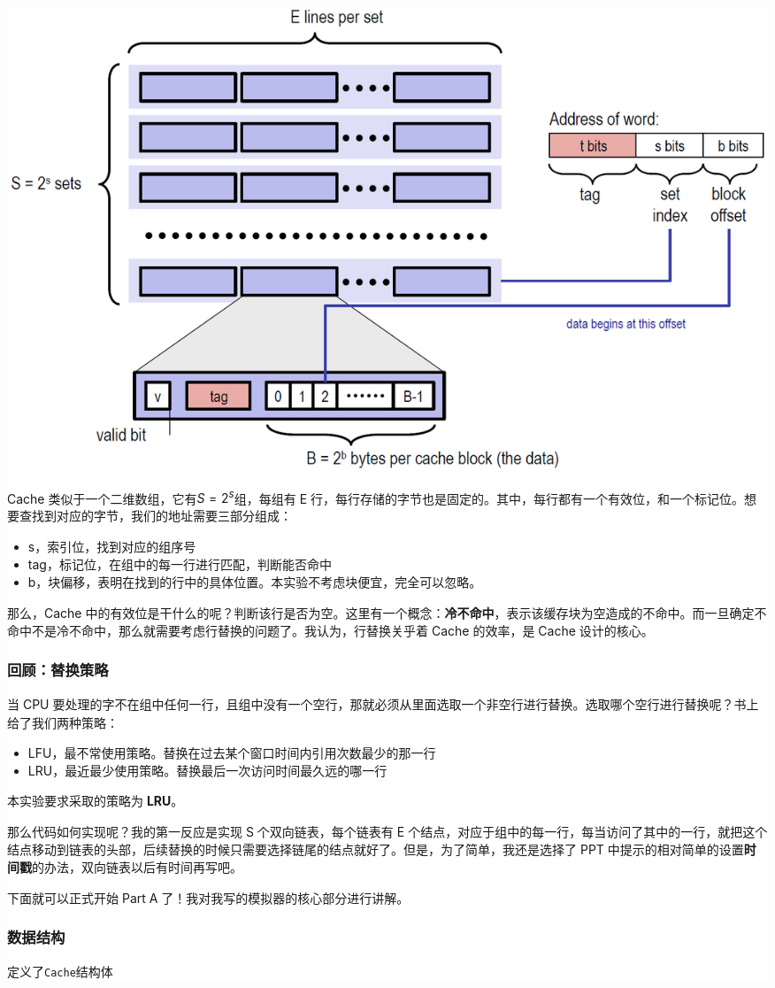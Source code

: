 ![](./assets/image-20220320192922277.png)

Cache 类似于一个二维数组，它有$S=2^s$组，每组有 E 行，每行存储的字节也是固定的。其中，每行都有一个有效位，和一个标记位。想要查找到对应的字节，我们的地址需要三部分组成：

- s，索引位，找到对应的组序号
- tag，标记位，在组中的每一行进行匹配，判断能否命中
- b，块偏移，表明在找到的行中的具体位置。本实验不考虑块便宜，完全可以忽略。

那么，Cache 中的有效位是干什么的呢？判断该行是否为空。这里有一个概念：**冷不命中**，表示该缓存块为空造成的不命中。而一旦确定不命中不是冷不命中，那么就需要考虑行替换的问题了。我认为，行替换关乎着 Cache 的效率，是 Cache 设计的核心。

### 回顾：替换策略

当 CPU 要处理的字不在组中任何一行，且组中没有一个空行，那就必须从里面选取一个非空行进行替换。选取哪个空行进行替换呢？书上给了我们两种策略：

- LFU，最不常使用策略。替换在过去某个窗口时间内引用次数最少的那一行
- LRU，最近最少使用策略。替换最后一次访问时间最久远的哪一行

本实验要求采取的策略为 **LRU**。

那么代码如何实现呢？我的第一反应是实现 S 个双向链表，每个链表有 E 个结点，对应于组中的每一行，每当访问了其中的一行，就把这个结点移动到链表的头部，后续替换的时候只需要选择链尾的结点就好了。但是，为了简单，我还是选择了 PPT 中提示的相对简单的设置**时间戳**的办法，双向链表以后有时间再写吧。

下面就可以正式开始 Part A 了！我对我写的模拟器的核心部分进行讲解。

### 数据结构

定义了`Cache`结构体
